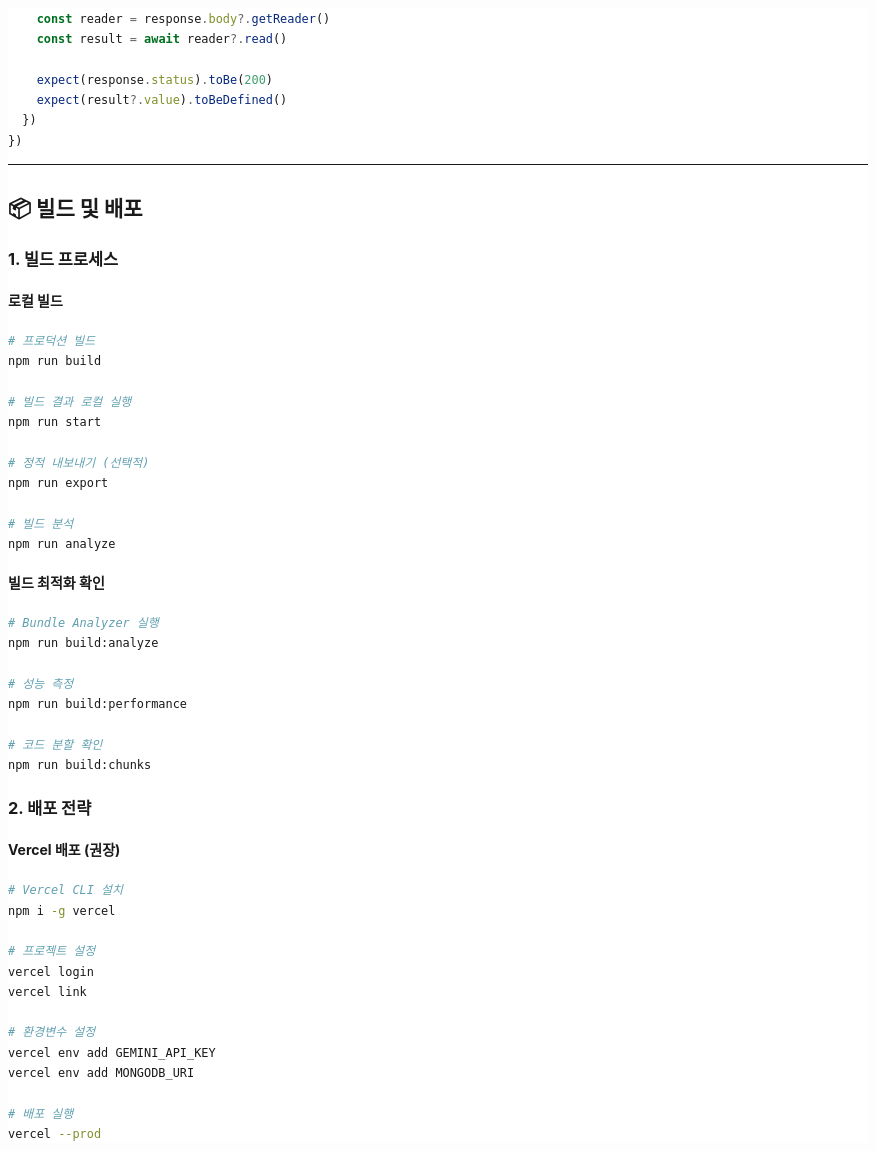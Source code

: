 ```typescript
    const reader = response.body?.getReader()
    const result = await reader?.read()
    
    expect(response.status).toBe(200)
    expect(result?.value).toBeDefined()
  })
})
```

---

## 📦 빌드 및 배포

### 1. 빌드 프로세스

#### 로컬 빌드
```bash
# 프로덕션 빌드
npm run build

# 빌드 결과 로컬 실행
npm run start

# 정적 내보내기 (선택적)
npm run export

# 빌드 분석
npm run analyze
```

#### 빌드 최적화 확인
```bash
# Bundle Analyzer 실행
npm run build:analyze

# 성능 측정
npm run build:performance

# 코드 분할 확인
npm run build:chunks
```

### 2. 배포 전략

#### Vercel 배포 (권장)
```bash
# Vercel CLI 설치
npm i -g vercel

# 프로젝트 설정
vercel login
vercel link

# 환경변수 설정
vercel env add GEMINI_API_KEY
vercel env add MONGODB_URI

# 배포 실행
vercel --prod
```
